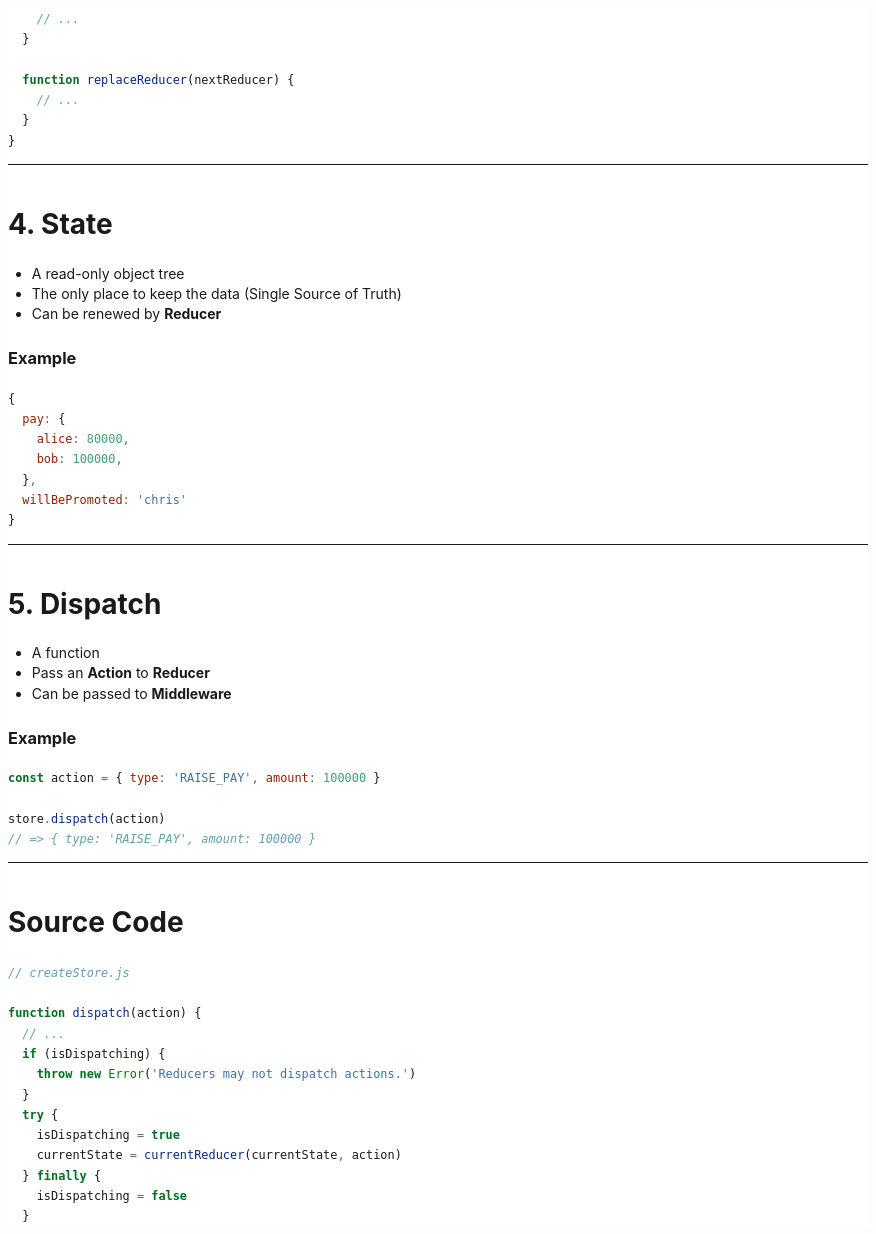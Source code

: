 ```javascript
    // ...
  }

  function replaceReducer(nextReducer) {
    // ...
  }
}
```

---
# 4. State

- A read-only object tree
- The only place to keep the data (Single Source of Truth)
- Can be renewed by **Reducer**

### Example
```javascript
{
  pay: {
    alice: 80000,
    bob: 100000,
  },
  willBePromoted: 'chris'
}
```

---
# 5. Dispatch

- A function
- Pass an **Action** to **Reducer**
- Can be passed to **Middleware**

### Example

```javascript
const action = { type: 'RAISE_PAY', amount: 100000 }

store.dispatch(action) 
// => { type: 'RAISE_PAY', amount: 100000 }
```

---
# Source Code

```javascript
// createStore.js

function dispatch(action) {
  // ...
  if (isDispatching) {
    throw new Error('Reducers may not dispatch actions.')
  }
  try {
    isDispatching = true
    currentState = currentReducer(currentState, action)
  } finally {
    isDispatching = false
  }

```